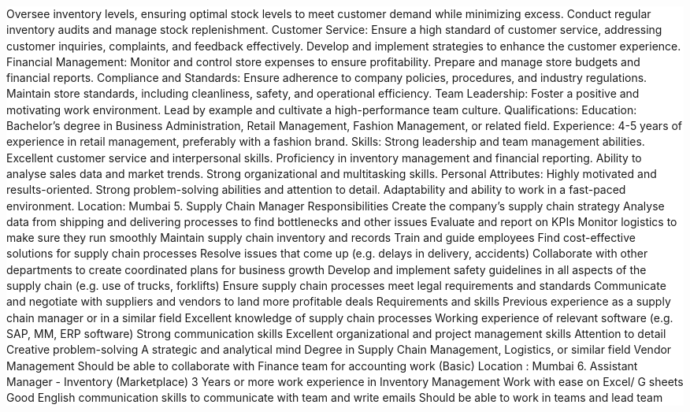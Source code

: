 Oversee inventory levels, ensuring optimal stock levels to meet customer demand while minimizing excess.
Conduct regular inventory audits and manage stock replenishment.
Customer Service:
Ensure a high standard of customer service, addressing customer inquiries, complaints, and feedback effectively.
Develop and implement strategies to enhance the customer experience.
Financial Management:
Monitor and control store expenses to ensure profitability.
Prepare and manage store budgets and financial reports.
Compliance and Standards:
Ensure adherence to company policies, procedures, and industry regulations.
Maintain store standards, including cleanliness, safety, and operational efficiency.
Team Leadership:
Foster a positive and motivating work environment.
Lead by example and cultivate a high-performance team culture.
Qualifications:
Education: Bachelor’s degree in Business Administration, Retail Management, Fashion Management, or related field.
Experience: 4-5 years of experience in retail management, preferably with a fashion brand.
Skills:
Strong leadership and team management abilities.
Excellent customer service and interpersonal skills.
Proficiency in inventory management and financial reporting.
Ability to analyse sales data and market trends.
Strong organizational and multitasking skills.
Personal Attributes:
Highly motivated and results-oriented.
Strong problem-solving abilities and attention to detail.
Adaptability and ability to work in a fast-paced environment.
Location: Mumbai
5. Supply Chain Manager
Responsibilities
Create the company’s supply chain strategy
Analyse data from shipping and delivering processes to find bottlenecks and other issues
Evaluate and report on KPIs
Monitor logistics to make sure they run smoothly
Maintain supply chain inventory and records
Train and guide employees
Find cost-effective solutions for supply chain processes
Resolve issues that come up (e.g. delays in delivery, accidents)
Collaborate with other departments to create coordinated plans for business growth
Develop and implement safety guidelines in all aspects of the supply chain (e.g. use of trucks, forklifts)
Ensure supply chain processes meet legal requirements and standards
Communicate and negotiate with suppliers and vendors to land more profitable deals
Requirements and skills
Previous experience as a supply chain manager or in a similar field
Excellent knowledge of supply chain processes
Working experience of relevant software (e.g. SAP, MM, ERP software)
Strong communication skills
Excellent organizational and project management skills
Attention to detail
Creative problem-solving
A strategic and analytical mind
Degree in Supply Chain Management, Logistics, or similar field
Vendor Management
Should be able to collaborate with Finance team for accounting work (Basic)
Location : Mumbai
6. Assistant Manager - Inventory (Marketplace)
3 Years or more work experience in Inventory Management
⁠Work with ease on Excel/ G sheets
⁠Good English communication skills to communicate with team and write emails
⁠Should be able to work in teams and lead team